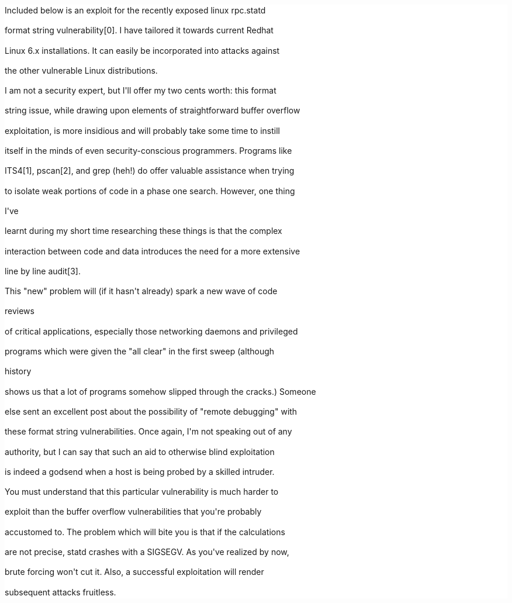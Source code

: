 Included below is an exploit for the recently exposed linux rpc.statd

format string vulnerability[0]. I have tailored it towards current Redhat

Linux 6.x installations. It can easily be incorporated into attacks against

the other vulnerable Linux distributions.

 

I am not a security expert, but I'll offer my two cents worth: this format

string issue, while drawing upon elements of straightforward buffer overflow

exploitation, is more insidious and will probably take some time to instill

itself in the minds of even security-conscious programmers. Programs like

ITS4[1], pscan[2], and grep (heh!) do offer valuable assistance when trying

to isolate weak portions of code in a phase one search. However, one thing

I've

learnt during my short time researching these things is that the complex

interaction between code and data introduces the need for a more extensive

line by line audit[3].

 

This "new" problem will (if it hasn't already) spark a new wave of code

reviews

of critical applications, especially those networking daemons and privileged

programs which were given the "all clear" in the first sweep (although

history

shows us that a lot of programs somehow slipped through the cracks.) Someone

else sent an excellent post about the possibility of "remote debugging" with

these format string vulnerabilities. Once again, I'm not speaking out of any

authority, but I can say that such an aid to otherwise blind exploitation

is indeed a godsend when a host is being probed by a skilled intruder.

 

You must understand that this particular vulnerability is much harder to

exploit than the buffer overflow vulnerabilities that you're probably

accustomed to. The problem which will bite you is that if the calculations

are not precise, statd crashes with a SIGSEGV. As you've realized by now,

brute forcing won't cut it. Also, a successful exploitation will render

subsequent attacks fruitless.

 
